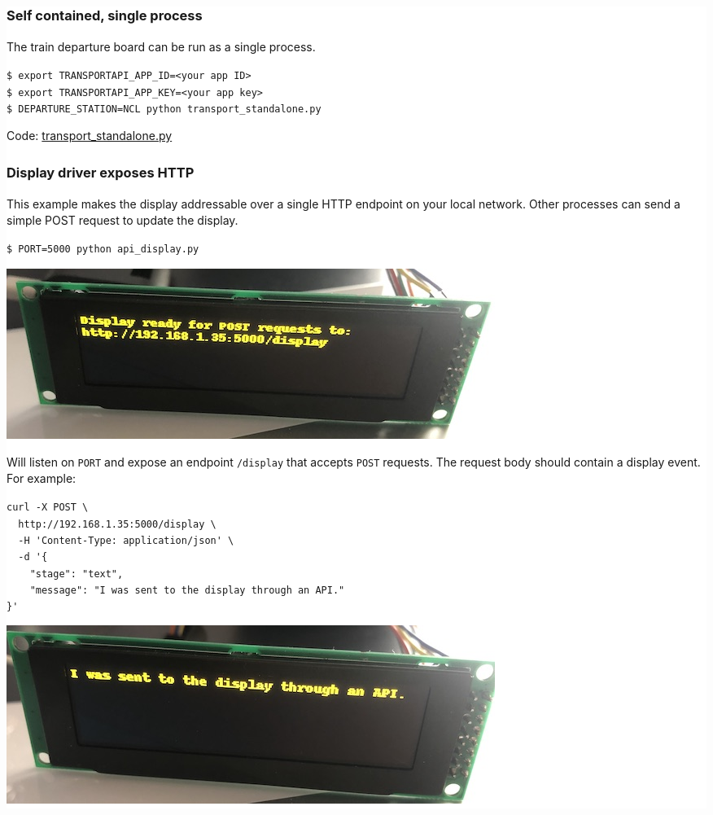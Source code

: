 ### Self contained, single process

The train departure board can be run as a single process.

```
$ export TRANSPORTAPI_APP_ID=<your app ID>
$ export TRANSPORTAPI_APP_KEY=<your app key>
$ DEPARTURE_STATION=NCL python transport_standalone.py
```

Code: [transport_standalone.py](transport_standalone.py)

### Display driver exposes HTTP

This example makes the display addressable over a single HTTP endpoint on your local network. Other processes can send a simple POST request to update the display.

```
$ PORT=5000 python api_display.py
```

![API Ready](doc/ready.jpg)

Will listen on `PORT` and expose an endpoint `/display` that accepts `POST` requests. The request body should contain a display event. For example:

```
curl -X POST \
  http://192.168.1.35:5000/display \
  -H 'Content-Type: application/json' \
  -d '{
    "stage": "text",
    "message": "I was sent to the display through an API."
}'
```
![API Displayed](doc/displayed.jpg)
